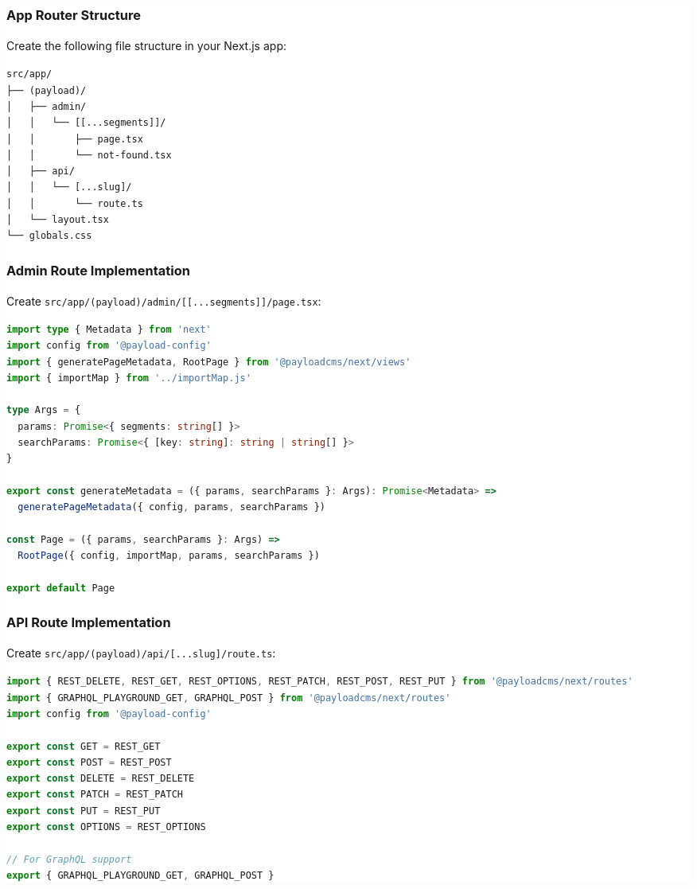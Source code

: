 ### App Router Structure

Create the following file structure in your Next.js app:

```
src/app/
├── (payload)/
│   ├── admin/
│   │   └── [[...segments]]/
│   │       ├── page.tsx
│   │       └── not-found.tsx
│   ├── api/
│   │   └── [...slug]/
│   │       └── route.ts
│   └── layout.tsx
└── globals.css
```

### Admin Route Implementation

Create `src/app/(payload)/admin/[[...segments]]/page.tsx`:

```typescript
import type { Metadata } from 'next'
import config from '@payload-config'
import { generatePageMetadata, RootPage } from '@payloadcms/next/views'
import { importMap } from '../importMap.js'

type Args = {
  params: Promise<{ segments: string[] }>
  searchParams: Promise<{ [key: string]: string | string[] }>
}

export const generateMetadata = ({ params, searchParams }: Args): Promise<Metadata> =>
  generatePageMetadata({ config, params, searchParams })

const Page = ({ params, searchParams }: Args) =>
  RootPage({ config, importMap, params, searchParams })

export default Page
```

### API Route Implementation

Create `src/app/(payload)/api/[...slug]/route.ts`:

```typescript
import { REST_DELETE, REST_GET, REST_OPTIONS, REST_PATCH, REST_POST, REST_PUT } from '@payloadcms/next/routes'
import { GRAPHQL_PLAYGROUND_GET, GRAPHQL_POST } from '@payloadcms/next/routes'
import config from '@payload-config'

export const GET = REST_GET
export const POST = REST_POST
export const DELETE = REST_DELETE
export const PATCH = REST_PATCH
export const PUT = REST_PUT
export const OPTIONS = REST_OPTIONS

// For GraphQL support
export { GRAPHQL_PLAYGROUND_GET, GRAPHQL_POST }
```
